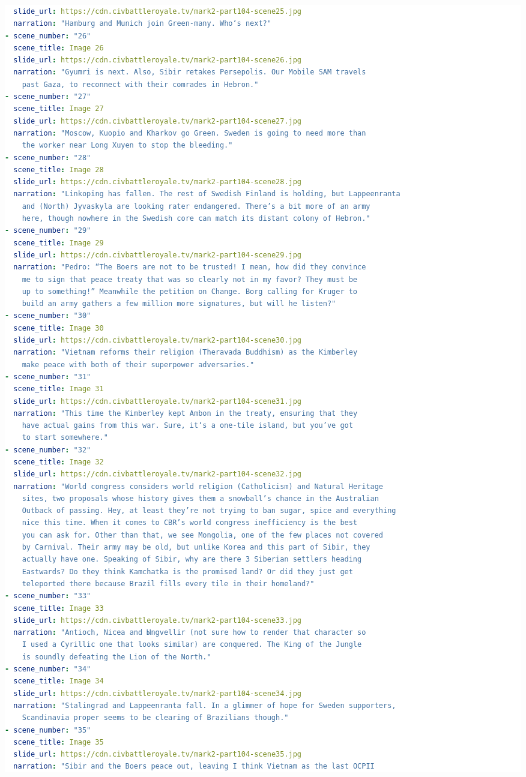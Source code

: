 ```yaml
  slide_url: https://cdn.civbattleroyale.tv/mark2-part104-scene25.jpg
  narration: "Hamburg and Munich join Green-many. Who‘s next?"
- scene_number: "26"
  scene_title: Image 26
  slide_url: https://cdn.civbattleroyale.tv/mark2-part104-scene26.jpg
  narration: "Gyumri is next. Also, Sibir retakes Persepolis. Our Mobile SAM travels
    past Gaza, to reconnect with their comrades in Hebron."
- scene_number: "27"
  scene_title: Image 27
  slide_url: https://cdn.civbattleroyale.tv/mark2-part104-scene27.jpg
  narration: "Moscow, Kuopio and Kharkov go Green. Sweden is going to need more than
    the worker near Long Xuyen to stop the bleeding."
- scene_number: "28"
  scene_title: Image 28
  slide_url: https://cdn.civbattleroyale.tv/mark2-part104-scene28.jpg
  narration: "Linkoping has fallen. The rest of Swedish Finland is holding, but Lappeenranta
    and (North) Jyvaskyla are looking rater endangered. There’s a bit more of an army
    here, though nowhere in the Swedish core can match its distant colony of Hebron."
- scene_number: "29"
  scene_title: Image 29
  slide_url: https://cdn.civbattleroyale.tv/mark2-part104-scene29.jpg
  narration: "Pedro: “The Boers are not to be trusted! I mean, how did they convince
    me to sign that peace treaty that was so clearly not in my favor? They must be
    up to something!” Meanwhile the petition on Change. Borg calling for Kruger to
    build an army gathers a few million more signatures, but will he listen?"
- scene_number: "30"
  scene_title: Image 30
  slide_url: https://cdn.civbattleroyale.tv/mark2-part104-scene30.jpg
  narration: "Vietnam reforms their religion (Theravada Buddhism) as the Kimberley
    make peace with both of their superpower adversaries."
- scene_number: "31"
  scene_title: Image 31
  slide_url: https://cdn.civbattleroyale.tv/mark2-part104-scene31.jpg
  narration: "This time the Kimberley kept Ambon in the treaty, ensuring that they
    have actual gains from this war. Sure, it‘s a one-tile island, but you’ve got
    to start somewhere."
- scene_number: "32"
  scene_title: Image 32
  slide_url: https://cdn.civbattleroyale.tv/mark2-part104-scene32.jpg
  narration: "World congress considers world religion (Catholicism) and Natural Heritage
    sites, two proposals whose history gives them a snowball’s chance in the Australian
    Outback of passing. Hey, at least they’re not trying to ban sugar, spice and everything
    nice this time. When it comes to CBR’s world congress inefficiency is the best
    you can ask for. Other than that, we see Mongolia, one of the few places not covered
    by Carnival. Their army may be old, but unlike Korea and this part of Sibir, they
    actually have one. Speaking of Sibir, why are there 3 Siberian settlers heading
    Eastwards? Do they think Kamchatka is the promised land? Or did they just get
    teleported there because Brazil fills every tile in their homeland?"
- scene_number: "33"
  scene_title: Image 33
  slide_url: https://cdn.civbattleroyale.tv/mark2-part104-scene33.jpg
  narration: "Antioch, Nicea and Ыngvellir (not sure how to render that character so
    I used a Cyrillic one that looks similar) are conquered. The King of the Jungle
    is soundly defeating the Lion of the North."
- scene_number: "34"
  scene_title: Image 34
  slide_url: https://cdn.civbattleroyale.tv/mark2-part104-scene34.jpg
  narration: "Stalingrad and Lappeenranta fall. In a glimmer of hope for Sweden supporters,
    Scandinavia proper seems to be clearing of Brazilians though."
- scene_number: "35"
  scene_title: Image 35
  slide_url: https://cdn.civbattleroyale.tv/mark2-part104-scene35.jpg
  narration: "Sibir and the Boers peace out, leaving I think Vietnam as the last OCPII
```